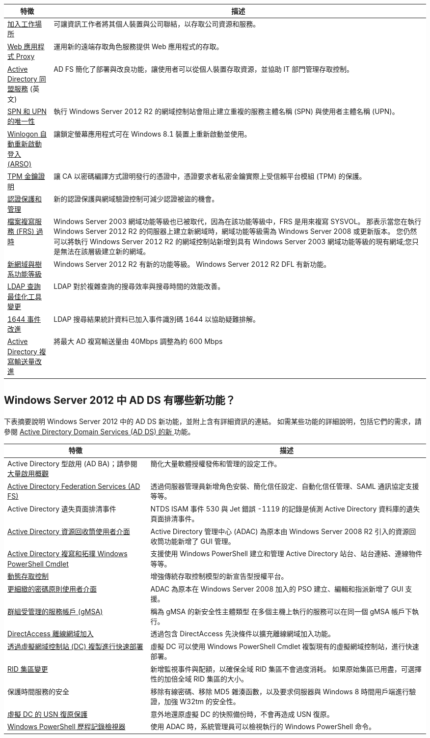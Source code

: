 |特徵|描述|
|-----------|---------------|
|[加入工作場所](../../ad-fs/operations/join-to-workplace-from-any-device-for-sso-and-seamless-second-factor-authentication-across-company-applications.md)|可讓資訊工作者將其個人裝置與公司聯結，以存取公司資源和服務。|
|[Web 應用程式 Proxy](/previous-versions/windows/it-pro/windows-server-2012-R2-and-2012/dn280942(v=ws.11))|運用新的遠端存取角色服務提供 Web 應用程式的存取。|
|[Active Directory 同盟服務](../../active-directory-federation-services.md) \(英文\)|AD FS 簡化了部署與改良功能，讓使用者可以從個人裝置存取資源，並協助 IT 部門管理存取控制。|
|[SPN 和 UPN 的唯一性](../manage/component-updates/spn-and-upn-uniqueness.md)|執行 Windows Server 2012 R2 的網域控制站會阻止建立重複的服務主體名稱 (SPN) 與使用者主體名稱 (UPN)。|
|[Winlogon 自動重新啟動登入 (ARSO)](../manage/component-updates/winlogon-automatic-restart-sign-on--arso-.md)|讓鎖定螢幕應用程式可在 Windows 8.1 裝置上重新啟動並使用。|
|[TPM 金鑰證明](../manage/component-updates/tpm-key-attestation.md)|讓 CA 以密碼編譯方式證明發行的憑證中，憑證要求者私密金鑰實際上受信賴平台模組 (TPM) 的保護。|
|[認證保護和管理](/previous-versions/windows/it-pro/windows-server-2012-R2-and-2012/dn408190(v=ws.11))|新的認證保護與網域驗證控制可減少認證被盜的機會。|
|[檔案複寫服務 (FRS) 過時](../manage/component-updates/directory-services-component-updates.md)|Windows Server 2003 網域功能等級也已被取代，因為在該功能等級中，FRS 是用來複寫 SYSVOL。 那表示當您在執行 Windows Server 2012 R2 的伺服器上建立新網域時，網域功能等級需為 Windows Server 2008 或更新版本。 您仍然可以將執行 Windows Server 2012 R2 的網域控制站新增到具有 Windows Server 2003 網域功能等級的現有網域;您只是無法在該層級建立新的網域。|
|[新網域與樹系功能等級](../active-directory-functional-levels.md)|Windows Server 2012 R2 有新的功能等級。 Windows Server 2012 R2 DFL 有新功能。|
|[LDAP 查詢最佳化工具變更](../manage/component-updates/directory-services-component-updates.md)|LDAP 對於複雜查詢的搜尋效率與搜尋時間的效能改善。|
|[1644 事件改進](../manage/component-updates/directory-services-component-updates.md)|LDAP 搜尋結果統計資料已加入事件識別碼 1644 以協助疑難排解。|
|[Active Directory 複寫輸送量改進](../manage/component-updates/directory-services-component-updates.md)|將最大 AD 複寫輸送量由 40Mbps 調整為約 600 Mbps|

## <a name="whats-new-in-ad-ds-in-windows-server-2012"></a><a name="BKMK_WhatsNewAD"></a>Windows Server 2012 中 AD DS 有哪些新功能？

下表摘要說明 Windows Server 2012 中的 AD DS 新功能，並附上含有詳細資訊的連結。 如需某些功能的詳細說明，包括它們的需求，請參閱 [Active Directory Domain Services (AD DS) 的新 ](/previous-versions/windows/it-pro/windows-server-2012-R2-and-2012/hh831477(v=ws.11))功能。

|特徵|描述|
|-----------|---------------|
|Active Directory 型啟用 (AD BA)；請參閱 [大量啟用概觀](/previous-versions/windows/it-pro/windows-server-2012-R2-and-2012/hh831612(v=ws.11))|簡化大量軟體授權發佈和管理的設定工作。|
|[Active Directory Federation Services (AD FS)](../../active-directory-federation-services.md)|透過伺服器管理員新增角色安裝、簡化信任設定、自動化信任管理、SAML 通訊協定支援等等。|
|Active Directory 遺失頁面排清事件|NTDS ISAM 事件 530 與 Jet 錯誤 -1119 的記錄是偵測 Active Directory 資料庫的遺失頁面排清事件。|
|[Active Directory 資源回收筒使用者介面](../get-started/adac/introduction-to-active-directory-administrative-center-enhancements--level-100-.md#ad_recycle_bin_mgmt)|Active Directory 管理中心 (ADAC) 為原本由 Windows Server 2008 R2 引入的資源回收筒功能新增了 GUI 管理。|
|[Active Directory 複寫和拓撲 Windows PowerShell Cmdlet](../manage/powershell/introduction-to-active-directory-replication-and-topology-management-using-windows-powershell--level-100-.md)|支援使用 Windows PowerShell 建立和管理 Active Directory 站台、站台連結、連線物件等等。|
|[動態存取控制](../../solution-guides/dynamic-access-control--scenario-overview.md)|增強傳統存取控制模型的新宣告型授權平台。|
|[更細緻的密碼原則使用者介面](../get-started/adac/introduction-to-active-directory-administrative-center-enhancements--level-100-.md#fine_grained_pswd_policy_mgmt)|ADAC 為原本在 Windows Server 2008 加入的 PSO 建立、編輯和指派新增了 GUI 支援。|
|[群組受管理的服務帳戶 (gMSA)](/previous-versions/windows/it-pro/windows-server-2012-R2-and-2012/hh831782(v=ws.11))|稱為 gMSA 的新安全性主體類型 在多個主機上執行的服務可以在同一個 gMSA 帳戶下執行。|
|[DirectAccess 離線網域加入](/previous-versions/windows/it-pro/windows-server-2012-R2-and-2012/jj574150(v=ws.11))|透過包含 DirectAccess 先決條件以擴充離線網域加入功能。|
|[透過虛擬網域控制站 (DC) 複製進行快速部署](/previous-versions/windows/it-pro/windows-server-2012-R2-and-2012/jj574150(v=ws.11)#virtualized_dc_cloning)|虛擬 DC 可以使用 Windows PowerShell Cmdlet 複製現有的虛擬網域控制站，進行快速部署。|
|[RID 集區變更](../manage/managing-rid-issuance.md)|新增監視事件與配額，以確保全域 RID 集區不會過度消耗。 如果原始集區已用盡，可選擇性的加倍全域 RID 集區的大小。|
|保護時間服務的安全|移除有線密碼、移除 MD5 雜湊函數，以及要求伺服器與 Windows 8 時間用戶端進行驗證，加強 W32tm 的安全性。|
|[虛擬 DC 的 USN 復原保護](../manage/managing-rid-issuance.md)|意外地還原虛擬 DC 的快照備份時，不會再造成 USN 復原。|
|[Windows PowerShell 歷程記錄檢視器](../get-started/adac/introduction-to-active-directory-administrative-center-enhancements--level-100-.md#windows_powershell_history_viewer)|使用 ADAC 時，系統管理員可以檢視執行的 Windows PowerShell 命令。|
